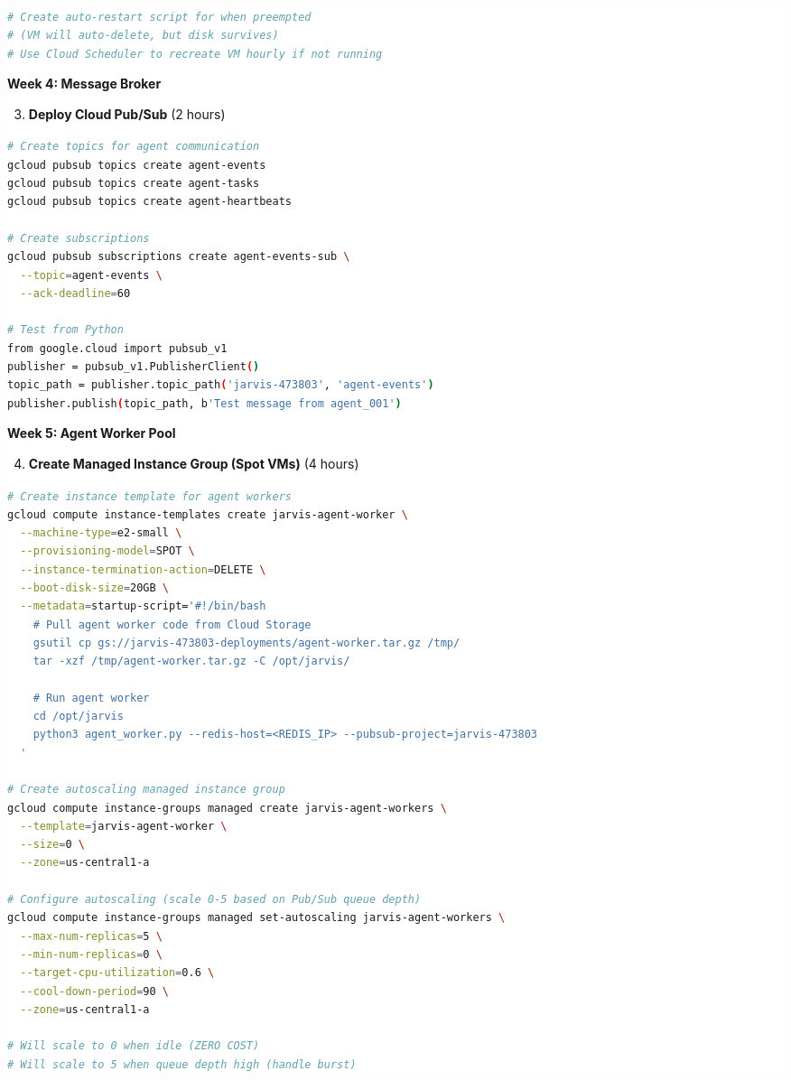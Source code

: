 ```bash
# Create auto-restart script for when preempted
# (VM will auto-delete, but disk survives)
# Use Cloud Scheduler to recreate VM hourly if not running
```

**Week 4: Message Broker**

3. **Deploy Cloud Pub/Sub** (2 hours)
```bash
# Create topics for agent communication
gcloud pubsub topics create agent-events
gcloud pubsub topics create agent-tasks
gcloud pubsub topics create agent-heartbeats

# Create subscriptions
gcloud pubsub subscriptions create agent-events-sub \
  --topic=agent-events \
  --ack-deadline=60

# Test from Python
from google.cloud import pubsub_v1
publisher = pubsub_v1.PublisherClient()
topic_path = publisher.topic_path('jarvis-473803', 'agent-events')
publisher.publish(topic_path, b'Test message from agent_001')
```

**Week 5: Agent Worker Pool**

4. **Create Managed Instance Group (Spot VMs)** (4 hours)
```bash
# Create instance template for agent workers
gcloud compute instance-templates create jarvis-agent-worker \
  --machine-type=e2-small \
  --provisioning-model=SPOT \
  --instance-termination-action=DELETE \
  --boot-disk-size=20GB \
  --metadata=startup-script='#!/bin/bash
    # Pull agent worker code from Cloud Storage
    gsutil cp gs://jarvis-473803-deployments/agent-worker.tar.gz /tmp/
    tar -xzf /tmp/agent-worker.tar.gz -C /opt/jarvis/

    # Run agent worker
    cd /opt/jarvis
    python3 agent_worker.py --redis-host=<REDIS_IP> --pubsub-project=jarvis-473803
  '

# Create autoscaling managed instance group
gcloud compute instance-groups managed create jarvis-agent-workers \
  --template=jarvis-agent-worker \
  --size=0 \
  --zone=us-central1-a

# Configure autoscaling (scale 0-5 based on Pub/Sub queue depth)
gcloud compute instance-groups managed set-autoscaling jarvis-agent-workers \
  --max-num-replicas=5 \
  --min-num-replicas=0 \
  --target-cpu-utilization=0.6 \
  --cool-down-period=90 \
  --zone=us-central1-a

# Will scale to 0 when idle (ZERO COST)
# Will scale to 5 when queue depth high (handle burst)
```
